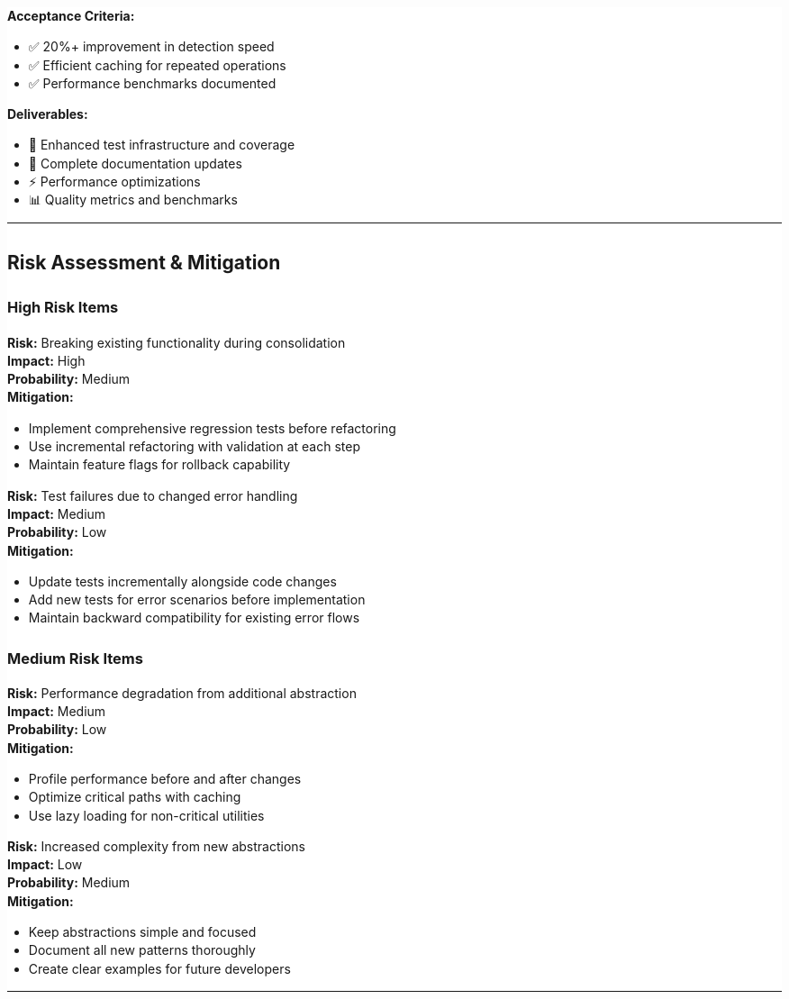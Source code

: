 **Acceptance Criteria:**
- ✅ 20%+ improvement in detection speed
- ✅ Efficient caching for repeated operations
- ✅ Performance benchmarks documented

**Deliverables:**
- 🧪 Enhanced test infrastructure and coverage
- 📖 Complete documentation updates
- ⚡ Performance optimizations
- 📊 Quality metrics and benchmarks

---

## Risk Assessment & Mitigation

### High Risk Items

**Risk:** Breaking existing functionality during consolidation  
**Impact:** High  
**Probability:** Medium  
**Mitigation:**
- Implement comprehensive regression tests before refactoring
- Use incremental refactoring with validation at each step
- Maintain feature flags for rollback capability

**Risk:** Test failures due to changed error handling  
**Impact:** Medium  
**Probability:** Low  
**Mitigation:**
- Update tests incrementally alongside code changes
- Add new tests for error scenarios before implementation
- Maintain backward compatibility for existing error flows

### Medium Risk Items

**Risk:** Performance degradation from additional abstraction  
**Impact:** Medium  
**Probability:** Low  
**Mitigation:**
- Profile performance before and after changes
- Optimize critical paths with caching
- Use lazy loading for non-critical utilities

**Risk:** Increased complexity from new abstractions  
**Impact:** Low  
**Probability:** Medium  
**Mitigation:**
- Keep abstractions simple and focused
- Document all new patterns thoroughly
- Create clear examples for future developers

---
